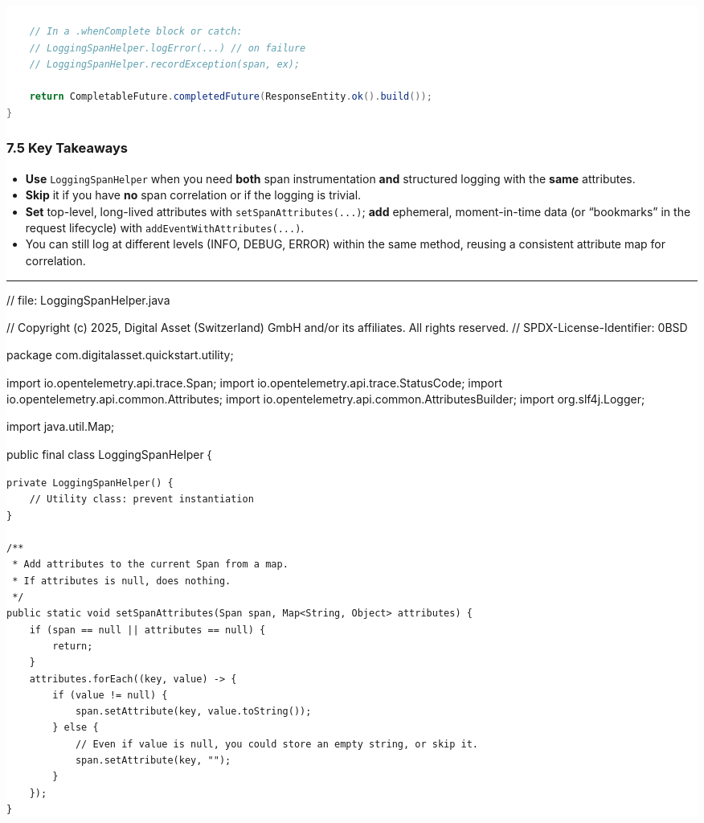 ```java
    
    // In a .whenComplete block or catch:
    // LoggingSpanHelper.logError(...) // on failure
    // LoggingSpanHelper.recordException(span, ex);
    
    return CompletableFuture.completedFuture(ResponseEntity.ok().build());
}
```

### 7.5 Key Takeaways

- **Use** `LoggingSpanHelper` when you need **both** span instrumentation **and** structured logging with the **same** attributes.  
- **Skip** it if you have **no** span correlation or if the logging is trivial.  
- **Set** top-level, long-lived attributes with `setSpanAttributes(...)`; **add** ephemeral, moment-in-time data (or “bookmarks” in the request lifecycle) with `addEventWithAttributes(...)`.  
- You can still log at different levels (INFO, DEBUG, ERROR) within the same method, reusing a consistent attribute map for correlation.

-----
// file: LoggingSpanHelper.java

// Copyright (c) 2025, Digital Asset (Switzerland) GmbH and/or its affiliates. All rights reserved.
// SPDX-License-Identifier: 0BSD

package com.digitalasset.quickstart.utility;

import io.opentelemetry.api.trace.Span;
import io.opentelemetry.api.trace.StatusCode;
import io.opentelemetry.api.common.Attributes;
import io.opentelemetry.api.common.AttributesBuilder;
import org.slf4j.Logger;

import java.util.Map;

public final class LoggingSpanHelper {

    private LoggingSpanHelper() {
        // Utility class: prevent instantiation
    }

    /**
     * Add attributes to the current Span from a map.
     * If attributes is null, does nothing.
     */
    public static void setSpanAttributes(Span span, Map<String, Object> attributes) {
        if (span == null || attributes == null) {
            return;
        }
        attributes.forEach((key, value) -> {
            if (value != null) {
                span.setAttribute(key, value.toString());
            } else {
                // Even if value is null, you could store an empty string, or skip it.
                span.setAttribute(key, "");
            }
        });
    }
